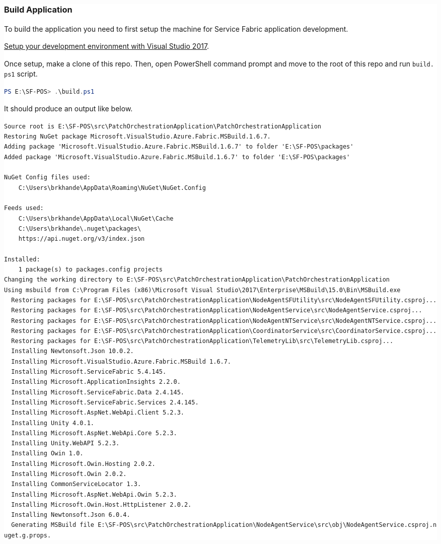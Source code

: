 ### Build Application
To build the application you need to first setup the machine for Service Fabric application development. 

[Setup your development environment with Visual Studio 2017](https://docs.microsoft.com/azure/service-fabric/service-fabric-get-started).

Once setup, make a clone of this repo. Then, open PowerShell command prompt and move to the root of this repo and run `build.ps1` script.

```PowerShell
PS E:\SF-POS> .\build.ps1
```

It should produce an output like below.
```
Source root is E:\SF-POS\src\PatchOrchestrationApplication\PatchOrchestrationApplication
Restoring NuGet package Microsoft.VisualStudio.Azure.Fabric.MSBuild.1.6.7.
Adding package 'Microsoft.VisualStudio.Azure.Fabric.MSBuild.1.6.7' to folder 'E:\SF-POS\packages'
Added package 'Microsoft.VisualStudio.Azure.Fabric.MSBuild.1.6.7' to folder 'E:\SF-POS\packages'

NuGet Config files used:
    C:\Users\brkhande\AppData\Roaming\NuGet\NuGet.Config

Feeds used:
    C:\Users\brkhande\AppData\Local\NuGet\Cache
    C:\Users\brkhande\.nuget\packages\
    https://api.nuget.org/v3/index.json

Installed:
    1 package(s) to packages.config projects
Changing the working directory to E:\SF-POS\src\PatchOrchestrationApplication\PatchOrchestrationApplication
Using msbuild from C:\Program Files (x86)\Microsoft Visual Studio\2017\Enterprise\MSBuild\15.0\Bin\MSBuild.exe
  Restoring packages for E:\SF-POS\src\PatchOrchestrationApplication\NodeAgentSFUtility\src\NodeAgentSFUtility.csproj...
  Restoring packages for E:\SF-POS\src\PatchOrchestrationApplication\NodeAgentService\src\NodeAgentService.csproj...
  Restoring packages for E:\SF-POS\src\PatchOrchestrationApplication\NodeAgentNTService\src\NodeAgentNTService.csproj...
  Restoring packages for E:\SF-POS\src\PatchOrchestrationApplication\CoordinatorService\src\CoordinatorService.csproj...
  Restoring packages for E:\SF-POS\src\PatchOrchestrationApplication\TelemetryLib\src\TelemetryLib.csproj...
  Installing Newtonsoft.Json 10.0.2.
  Installing Microsoft.VisualStudio.Azure.Fabric.MSBuild 1.6.7.
  Installing Microsoft.ServiceFabric 5.4.145.
  Installing Microsoft.ApplicationInsights 2.2.0.
  Installing Microsoft.ServiceFabric.Data 2.4.145.
  Installing Microsoft.ServiceFabric.Services 2.4.145.
  Installing Microsoft.AspNet.WebApi.Client 5.2.3.
  Installing Unity 4.0.1.
  Installing Microsoft.AspNet.WebApi.Core 5.2.3.
  Installing Unity.WebAPI 5.2.3.
  Installing Owin 1.0.
  Installing Microsoft.Owin.Hosting 2.0.2.
  Installing Microsoft.Owin 2.0.2.
  Installing CommonServiceLocator 1.3.
  Installing Microsoft.AspNet.WebApi.Owin 5.2.3.
  Installing Microsoft.Owin.Host.HttpListener 2.0.2.
  Installing Newtonsoft.Json 6.0.4.
  Generating MSBuild file E:\SF-POS\src\PatchOrchestrationApplication\NodeAgentService\src\obj\NodeAgentService.csproj.nuget.g.props.
```